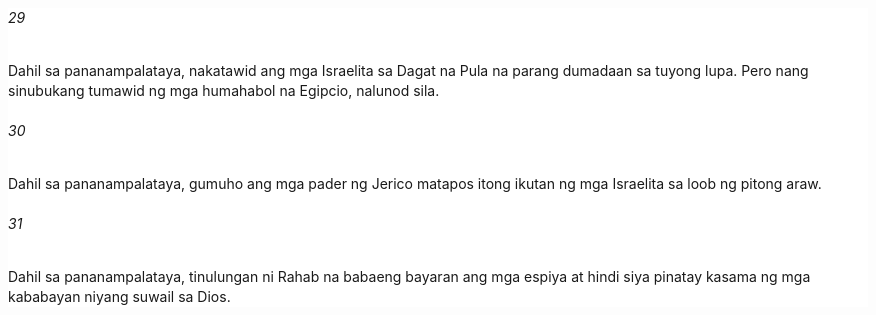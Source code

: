 





###### 29 










Dahil sa pananampalataya, nakatawid ang mga Israelita sa Dagat na Pula na parang dumadaan sa tuyong lupa. Pero nang sinubukang tumawid ng mga humahabol na Egipcio, nalunod sila. 





















###### 30 










Dahil sa pananampalataya, gumuho ang mga pader ng Jerico matapos itong ikutan ng mga Israelita sa loob ng pitong araw. 





















###### 31 










Dahil sa pananampalataya, tinulungan ni Rahab na babaeng bayaran ang mga espiya at hindi siya pinatay kasama ng mga kababayan niyang suwail sa Dios. 
